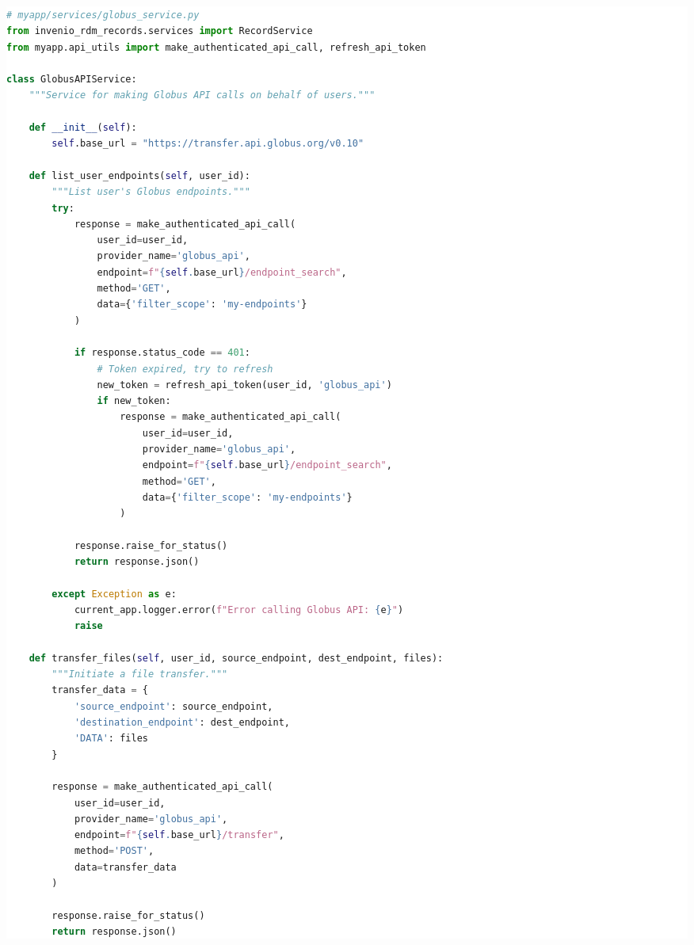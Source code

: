 ```python
# myapp/services/globus_service.py
from invenio_rdm_records.services import RecordService
from myapp.api_utils import make_authenticated_api_call, refresh_api_token

class GlobusAPIService:
    """Service for making Globus API calls on behalf of users."""
    
    def __init__(self):
        self.base_url = "https://transfer.api.globus.org/v0.10"
    
    def list_user_endpoints(self, user_id):
        """List user's Globus endpoints."""
        try:
            response = make_authenticated_api_call(
                user_id=user_id,
                provider_name='globus_api',
                endpoint=f"{self.base_url}/endpoint_search",
                method='GET',
                data={'filter_scope': 'my-endpoints'}
            )
            
            if response.status_code == 401:
                # Token expired, try to refresh
                new_token = refresh_api_token(user_id, 'globus_api')
                if new_token:
                    response = make_authenticated_api_call(
                        user_id=user_id,
                        provider_name='globus_api',
                        endpoint=f"{self.base_url}/endpoint_search",
                        method='GET',
                        data={'filter_scope': 'my-endpoints'}
                    )
            
            response.raise_for_status()
            return response.json()
            
        except Exception as e:
            current_app.logger.error(f"Error calling Globus API: {e}")
            raise
    
    def transfer_files(self, user_id, source_endpoint, dest_endpoint, files):
        """Initiate a file transfer."""
        transfer_data = {
            'source_endpoint': source_endpoint,
            'destination_endpoint': dest_endpoint,
            'DATA': files
        }
        
        response = make_authenticated_api_call(
            user_id=user_id,
            provider_name='globus_api',
            endpoint=f"{self.base_url}/transfer",
            method='POST',
            data=transfer_data
        )
        
        response.raise_for_status()
        return response.json()
```
